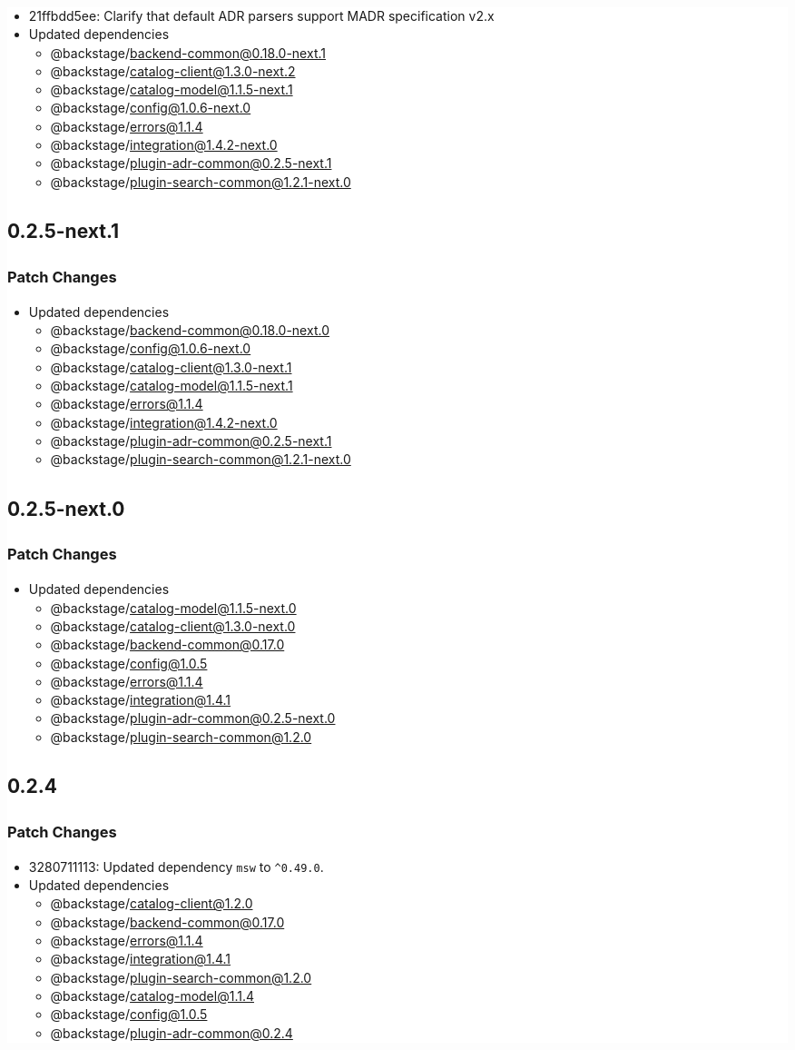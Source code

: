 - 21ffbdd5ee: Clarify that default ADR parsers support MADR specification v2.x
- Updated dependencies
  - @backstage/backend-common@0.18.0-next.1
  - @backstage/catalog-client@1.3.0-next.2
  - @backstage/catalog-model@1.1.5-next.1
  - @backstage/config@1.0.6-next.0
  - @backstage/errors@1.1.4
  - @backstage/integration@1.4.2-next.0
  - @backstage/plugin-adr-common@0.2.5-next.1
  - @backstage/plugin-search-common@1.2.1-next.0

## 0.2.5-next.1

### Patch Changes

- Updated dependencies
  - @backstage/backend-common@0.18.0-next.0
  - @backstage/config@1.0.6-next.0
  - @backstage/catalog-client@1.3.0-next.1
  - @backstage/catalog-model@1.1.5-next.1
  - @backstage/errors@1.1.4
  - @backstage/integration@1.4.2-next.0
  - @backstage/plugin-adr-common@0.2.5-next.1
  - @backstage/plugin-search-common@1.2.1-next.0

## 0.2.5-next.0

### Patch Changes

- Updated dependencies
  - @backstage/catalog-model@1.1.5-next.0
  - @backstage/catalog-client@1.3.0-next.0
  - @backstage/backend-common@0.17.0
  - @backstage/config@1.0.5
  - @backstage/errors@1.1.4
  - @backstage/integration@1.4.1
  - @backstage/plugin-adr-common@0.2.5-next.0
  - @backstage/plugin-search-common@1.2.0

## 0.2.4

### Patch Changes

- 3280711113: Updated dependency `msw` to `^0.49.0`.
- Updated dependencies
  - @backstage/catalog-client@1.2.0
  - @backstage/backend-common@0.17.0
  - @backstage/errors@1.1.4
  - @backstage/integration@1.4.1
  - @backstage/plugin-search-common@1.2.0
  - @backstage/catalog-model@1.1.4
  - @backstage/config@1.0.5
  - @backstage/plugin-adr-common@0.2.4
